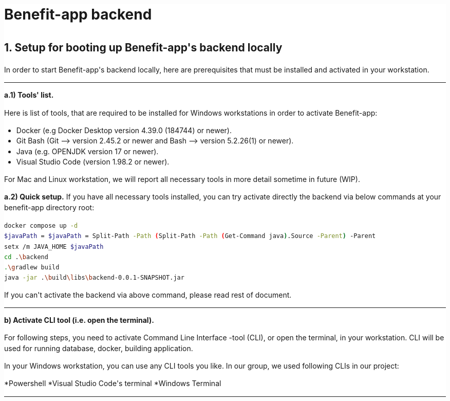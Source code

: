 # Benefit-app backend

## 1. Setup for booting up Benefit-app's backend locally

In order to start Benefit-app's backend locally,
here are prerequisites that must
be installed and activated in your workstation. 


---

**a.1) Tools' list.**

Here is list of tools, that are required to be installed
for Windows workstations in order to activate Benefit-app:

* Docker (e.g Docker Desktop version 4.39.0 (184744) or newer).
* Git Bash (Git --> version 2.45.2 or newer and Bash --> version 5.2.26(1) or newer).
* Java (e.g. OPENJDK version 17 or newer).
* Visual Studio Code (version 1.98.2 or newer).

For Mac and Linux workstation, we will report all necessary tools
in more detail sometime in future (WIP).

**a.2) Quick setup.**
If you have all necessary tools installed,
you can try activate directly the backend via below commands
at your benefit-app directory root:

```sh
docker compose up -d
$javaPath = $javaPath = Split-Path -Path (Split-Path -Path (Get-Command java).Source -Parent) -Parent
setx /m JAVA_HOME $javaPath
cd .\backend
.\gradlew build
java -jar .\build\libs\backend-0.0.1-SNAPSHOT.jar
```

If you can't activate the backend via above command,
please read rest of document.

---

**b) Activate CLI tool (i.e. open the terminal).**

For following steps, you need to activate Command Line Interface -tool (CLI),
or open the terminal, in your workstation. CLI will be used for running database, 
docker, building application.

In your Windows workstation, you can use any CLI tools you like.
In our group, we used following CLIs in our project:

*Powershell
*Visual Studio Code's terminal
*Windows Terminal

---